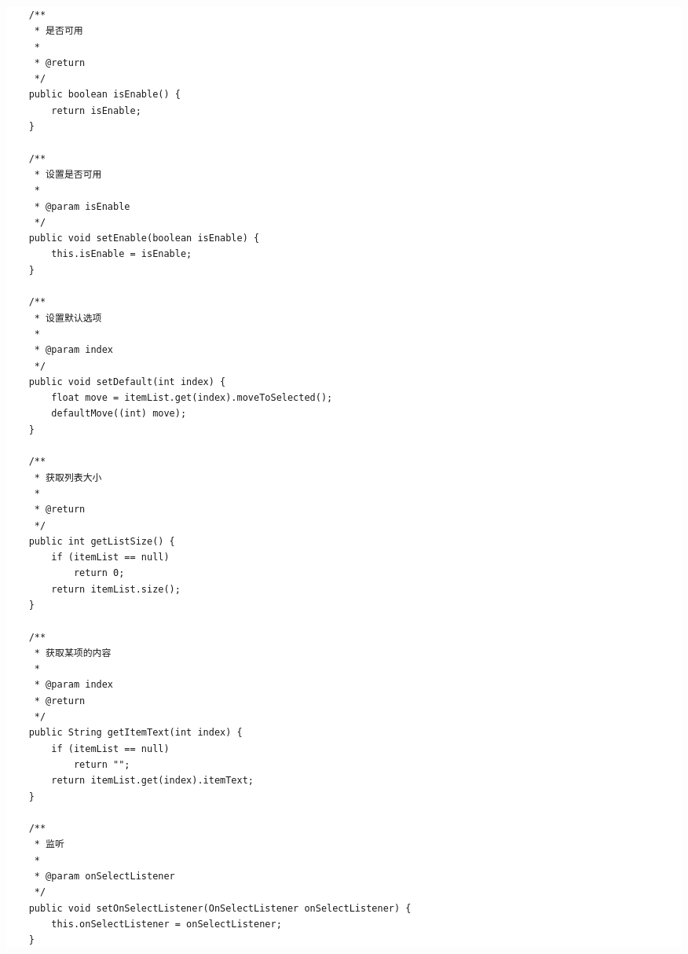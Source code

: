     	/**
    	 * 是否可用
    	 * 
    	 * @return
    	 */
    	public boolean isEnable() {
    		return isEnable;
    	}
    
    	/**
    	 * 设置是否可用
    	 * 
    	 * @param isEnable
    	 */
    	public void setEnable(boolean isEnable) {
    		this.isEnable = isEnable;
    	}
    
    	/**
    	 * 设置默认选项
    	 * 
    	 * @param index
    	 */
    	public void setDefault(int index) {
    		float move = itemList.get(index).moveToSelected();
    		defaultMove((int) move);
    	}
    
    	/**
    	 * 获取列表大小
    	 * 
    	 * @return
    	 */
    	public int getListSize() {
    		if (itemList == null)
    			return 0;
    		return itemList.size();
    	}
    
    	/**
    	 * 获取某项的内容
    	 * 
    	 * @param index
    	 * @return
    	 */
    	public String getItemText(int index) {
    		if (itemList == null)
    			return "";
    		return itemList.get(index).itemText;
    	}
    
    	/**
    	 * 监听
    	 * 
    	 * @param onSelectListener
    	 */
    	public void setOnSelectListener(OnSelectListener onSelectListener) {
    		this.onSelectListener = onSelectListener;
    	}
    